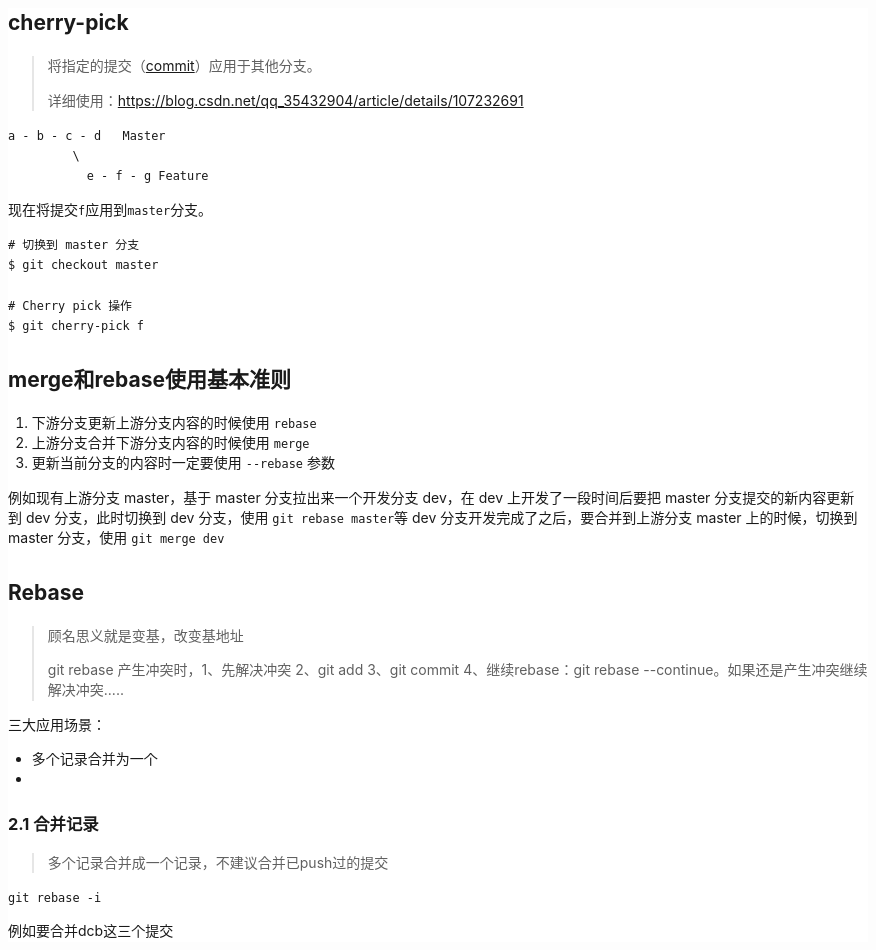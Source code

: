 ## cherry-pick

> 将指定的提交（[commit](https://so.csdn.net/so/search?q=commit&spm=1001.2101.3001.7020)）应用于其他分支。
>
> 详细使用：https://blog.csdn.net/qq_35432904/article/details/107232691

```
a - b - c - d   Master
         \
           e - f - g Feature
```

现在将提交`f`应用到`master`分支。

```
# 切换到 master 分支
$ git checkout master
 
# Cherry pick 操作
$ git cherry-pick f
```

## merge和rebase使用基本准则

1. 下游分支更新上游分支内容的时候使用 `rebase`
2. 上游分支合并下游分支内容的时候使用 `merge`
3. 更新当前分支的内容时一定要使用 `--rebase` 参数

例如现有上游分支 master，基于 master 分支拉出来一个开发分支 dev，在 dev 上开发了一段时间后要把 master 分支提交的新内容更新到 dev 分支，此时切换到 dev 分支，使用 `git rebase master`等 dev 分支开发完成了之后，要合并到上游分支 master 上的时候，切换到 master 分支，使用 `git merge dev`

## Rebase

> 顾名思义就是变基，改变基地址
>
> git rebase 产生冲突时，1、先解决冲突 2、git add 3、git commit 4、继续rebase：git rebase --continue。如果还是产生冲突继续解决冲突.....

三大应用场景：

- 多个记录合并为一个
- 

### 2.1 合并记录

>  多个记录合并成一个记录，不建议合并已push过的提交

```git
git rebase -i
```

例如要合并dcb这三个提交
